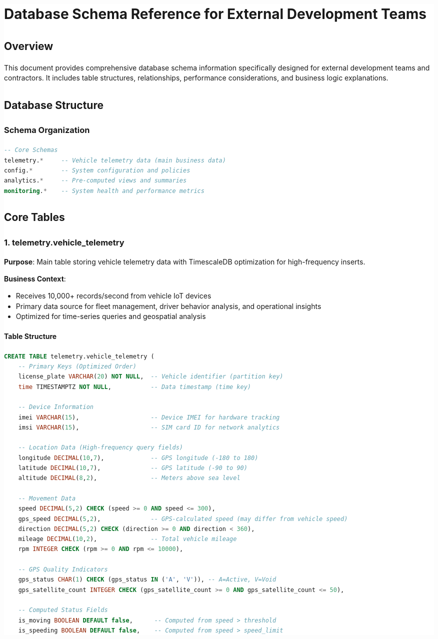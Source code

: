 # Database Schema Reference for External Development Teams

## Overview

This document provides comprehensive database schema information specifically designed for external development teams and contractors. It includes table structures, relationships, performance considerations, and business logic explanations.

## Database Structure

### Schema Organization

```sql
-- Core Schemas
telemetry.*     -- Vehicle telemetry data (main business data)
config.*        -- System configuration and policies  
analytics.*     -- Pre-computed views and summaries
monitoring.*    -- System health and performance metrics
```

## Core Tables

### 1. telemetry.vehicle_telemetry

**Purpose**: Main table storing vehicle telemetry data with TimescaleDB optimization for high-frequency inserts.

**Business Context**: 
- Receives 10,000+ records/second from vehicle IoT devices
- Primary data source for fleet management, driver behavior analysis, and operational insights
- Optimized for time-series queries and geospatial analysis

#### Table Structure
```sql
CREATE TABLE telemetry.vehicle_telemetry (
    -- Primary Keys (Optimized Order)
    license_plate VARCHAR(20) NOT NULL,  -- Vehicle identifier (partition key)
    time TIMESTAMPTZ NOT NULL,           -- Data timestamp (time key)
    
    -- Device Information
    imei VARCHAR(15),                    -- Device IMEI for hardware tracking
    imsi VARCHAR(15),                    -- SIM card ID for network analytics
    
    -- Location Data (High-frequency query fields)
    longitude DECIMAL(10,7),             -- GPS longitude (-180 to 180)
    latitude DECIMAL(10,7),              -- GPS latitude (-90 to 90) 
    altitude DECIMAL(8,2),               -- Meters above sea level
    
    -- Movement Data
    speed DECIMAL(5,2) CHECK (speed >= 0 AND speed <= 300),
    gps_speed DECIMAL(5,2),              -- GPS-calculated speed (may differ from vehicle speed)
    direction DECIMAL(5,2) CHECK (direction >= 0 AND direction < 360),
    mileage DECIMAL(10,2),               -- Total vehicle mileage
    rpm INTEGER CHECK (rpm >= 0 AND rpm <= 10000),
    
    -- GPS Quality Indicators
    gps_status CHAR(1) CHECK (gps_status IN ('A', 'V')), -- A=Active, V=Void
    gps_satellite_count INTEGER CHECK (gps_satellite_count >= 0 AND gps_satellite_count <= 50),
    
    -- Computed Status Fields
    is_moving BOOLEAN DEFAULT false,      -- Computed from speed > threshold
    is_speeding BOOLEAN DEFAULT false,    -- Computed from speed > speed_limit
```